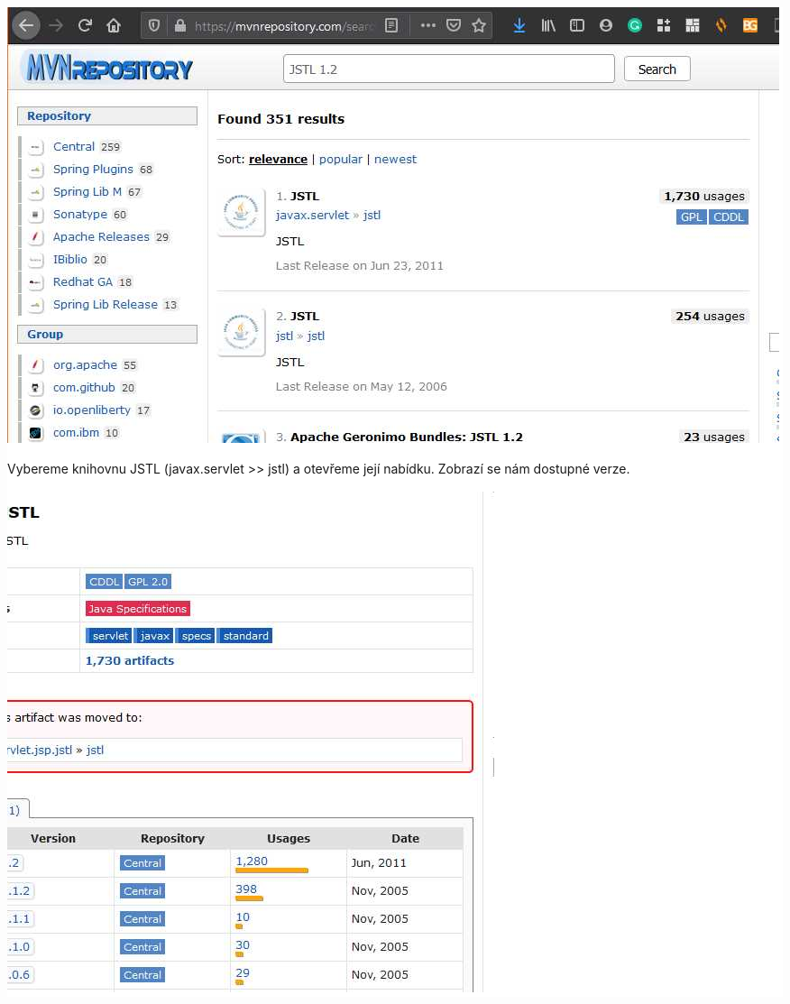 ![](../.gitbook/assets/1-add-jstl-1.jpg)

Vybereme knihovnu JSTL \(javax.servlet &gt;&gt; jstl\) a otevřeme její nabídku.  Zobrazí se nám dostupné verze.

![](../.gitbook/assets/1-add-jstl-2.jpg)
